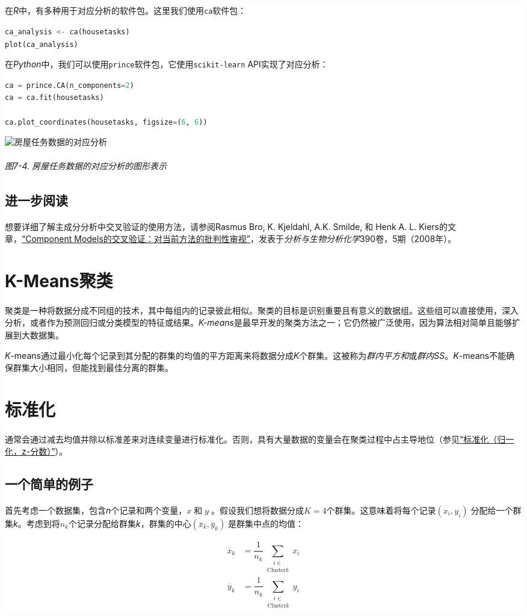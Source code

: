 在*R*中，有多种用于对应分析的软件包。这里我们使用`ca`软件包：

```py
ca_analysis <- ca(housetasks)
plot(ca_analysis)
```

在*Python*中，我们可以使用`prince`软件包，它使用`scikit-learn` API实现了对应分析：

```py
ca = prince.CA(n_components=2)
ca = ca.fit(housetasks)

ca.plot_coordinates(housetasks, figsize=(6, 6))
```

![房屋任务数据的对应分析](Images/psd2_0704.png)

###### 图7-4\. 房屋任务数据的对应分析的图形表示

## 进一步阅读

想要详细了解主成分分析中交叉验证的使用方法，请参阅Rasmus Bro, K. Kjeldahl, A.K. Smilde, 和 Henk A. L. Kiers的文章，[“Component Models的交叉验证：对当前方法的批判性审视”](https://oreil.ly/yVryf)，发表于*分析与生物分析化学*390卷，5期（2008年）。

# K-Means聚类

聚类是一种将数据分成不同组的技术，其中每组内的记录彼此相似。聚类的目标是识别重要且有意义的数据组。这些组可以直接使用，深入分析，或者作为预测回归或分类模型的特征或结果。*K-means*是最早开发的聚类方法之一；它仍然被广泛使用，因为算法相对简单且能够扩展到大数据集。

*K*-means通过最小化每个记录到其分配的群集的均值的平方距离来将数据分成*K*个群集。这被称为*群内平方和*或*群内SS*。*K*-means不能确保群集大小相同，但能找到最佳分离的群集。

# 标准化

通常会通过减去均值并除以标准差来对连续变量进行标准化。否则，具有大量数据的变量会在聚类过程中占主导地位（参见[“标准化（归一化，z-分数）”](ch06.xhtml#Standardization)）。

## 一个简单的例子

首先考虑一个数据集，包含*n*个记录和两个变量，<math alttext="x"><mi>x</mi></math> 和 <math alttext="y"><mi>y</mi></math> 。假设我们想将数据分成<math alttext="upper K equals 4"><mrow><mi>K</mi> <mo>=</mo> <mn>4</mn></mrow></math>个群集。这意味着将每个记录<math alttext="left-parenthesis x Subscript i Baseline comma y Subscript i Baseline right-parenthesis"><mrow><mo>(</mo> <msub><mi>x</mi> <mi>i</mi></msub> <mo>,</mo> <msub><mi>y</mi> <mi>i</mi></msub> <mo>)</mo></mrow></math> 分配给一个群集*k*。考虑到将<math alttext="n Subscript k"><msub><mi>n</mi> <mi>k</mi></msub></math>个记录分配给群集*k*，群集的中心<math alttext="left-parenthesis x overbar Subscript k Baseline comma y overbar Subscript k Baseline right-parenthesis"><mrow><mo>(</mo> <msub><mover accent="true"><mi>x</mi> <mo>¯</mo></mover> <mi>k</mi></msub> <mo>,</mo> <msub><mover accent="true"><mi>y</mi> <mo>¯</mo></mover> <mi>k</mi></msub> <mo>)</mo></mrow></math> 是群集中点的均值：

<math display="block"><mtable displaystyle="true"><mtr><mtd><msub><mrow class="MJX-TeXAtom-ORD"><mover><mi>x</mi><mo stretchy="false">¯</mo></mover></mrow> <mi>k</mi></msub></mtd> <mtd><mo>=</mo> <mfrac><mn>1</mn><msub><mi>n</mi><mi>k</mi></msub></mfrac> <munder><mo>∑</mo> <mrow class="MJX-TeXAtom-ORD"><mtable rowspacing="0.1em" columnspacing="0em 0em 0em 0em" displaystyle="false"><mtr><mtd><mi>i</mi><mo>∈</mo></mtd></mtr> <mtr><mtd><mrow class="MJX-TeXAtom-ORD"><mtext>Cluster</mtext></mrow> <mi>k</mi></mtd></mtr></mtable></mrow></munder> <msub><mi>x</mi> <mi>i</mi></msub></mtd></mtr> <mtr><mtd><msub><mrow class="MJX-TeXAtom-ORD"><mover><mi>y</mi><mo stretchy="false">¯</mo></mover></mrow> <mi>k</mi></msub></mtd> <mtd><mo>=</mo> <mfrac><mn>1</mn><msub><mi>n</mi><mi>k</mi></msub></mfrac> <munder><mo>∑</mo> <mrow class="MJX-TeXAtom-ORD"><mtable rowspacing="0.1em" columnspacing="0em 0em 0em 0em" displaystyle="false"><mtr><mtd><mi>i</mi><mo>∈</mo></mtd></mtr> <mtr><mtd><mrow class="MJX-TeXAtom-ORD"><mtext>Cluster</mtext></mrow> <mi>k</mi></mtd></mtr></mtable></mrow></munder> <msub><mi>y</mi><mi>i</mi></msub></mtd></mtr></mtable></math>
